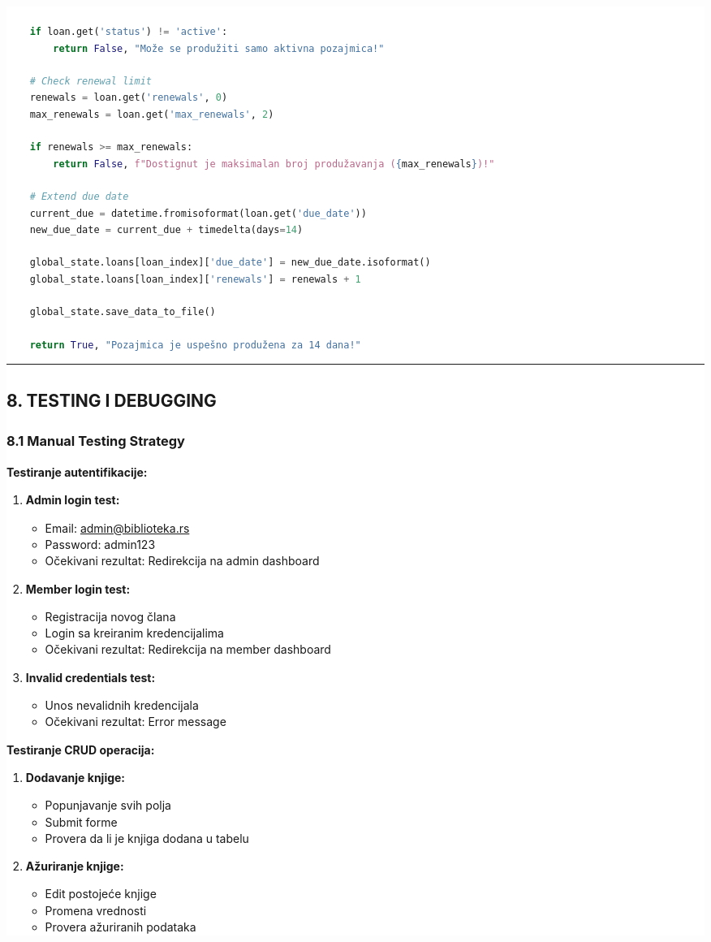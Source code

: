 ```python
    
    if loan.get('status') != 'active':
        return False, "Može se produžiti samo aktivna pozajmica!"
    
    # Check renewal limit
    renewals = loan.get('renewals', 0)
    max_renewals = loan.get('max_renewals', 2)
    
    if renewals >= max_renewals:
        return False, f"Dostignut je maksimalan broj produžavanja ({max_renewals})!"
    
    # Extend due date
    current_due = datetime.fromisoformat(loan.get('due_date'))
    new_due_date = current_due + timedelta(days=14)
    
    global_state.loans[loan_index]['due_date'] = new_due_date.isoformat()
    global_state.loans[loan_index]['renewals'] = renewals + 1
    
    global_state.save_data_to_file()
    
    return True, "Pozajmica je uspešno produžena za 14 dana!"
```

---

## 8. TESTING I DEBUGGING

### 8.1 Manual Testing Strategy

**Testiranje autentifikacije:**
1. **Admin login test:**
   - Email: admin@biblioteka.rs
   - Password: admin123
   - Očekivani rezultat: Redirekcija na admin dashboard

2. **Member login test:**
   - Registracija novog člana
   - Login sa kreiranim kredencijalima
   - Očekivani rezultat: Redirekcija na member dashboard

3. **Invalid credentials test:**
   - Unos nevalidnih kredencijala
   - Očekivani rezultat: Error message

**Testiranje CRUD operacija:**
1. **Dodavanje knjige:**
   - Popunjavanje svih polja
   - Submit forme
   - Provera da li je knjiga dodana u tabelu

2. **Ažuriranje knjige:**
   - Edit postojeće knjige
   - Promena vrednosti
   - Provera ažuriranih podataka
